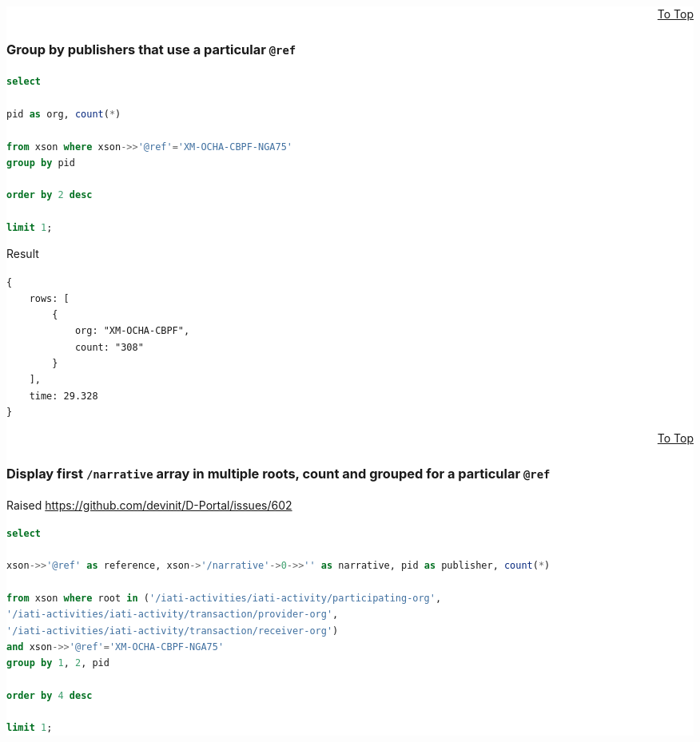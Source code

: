 ```jsonc
```

<p align="right"><a href="#tada-introduction">To Top</a></p>

### Group by publishers that use a particular `@ref`

```sql
select

pid as org, count(*)

from xson where xson->>'@ref'='XM-OCHA-CBPF-NGA75'
group by pid

order by 2 desc

limit 1;
```

Result

```jsonc
{
    rows: [
        {
            org: "XM-OCHA-CBPF",
            count: "308"
        }
    ],
    time: 29.328
}
```

<p align="right"><a href="#tada-introduction">To Top</a></p>

### Display first `/narrative` array in multiple roots, count and grouped for a particular `@ref`
Raised https://github.com/devinit/D-Portal/issues/602

```sql
select

xson->>'@ref' as reference, xson->'/narrative'->0->>'' as narrative, pid as publisher, count(*)

from xson where root in ('/iati-activities/iati-activity/participating-org',
'/iati-activities/iati-activity/transaction/provider-org',
'/iati-activities/iati-activity/transaction/receiver-org')
and xson->>'@ref'='XM-OCHA-CBPF-NGA75'
group by 1, 2, pid

order by 4 desc

limit 1;
```
